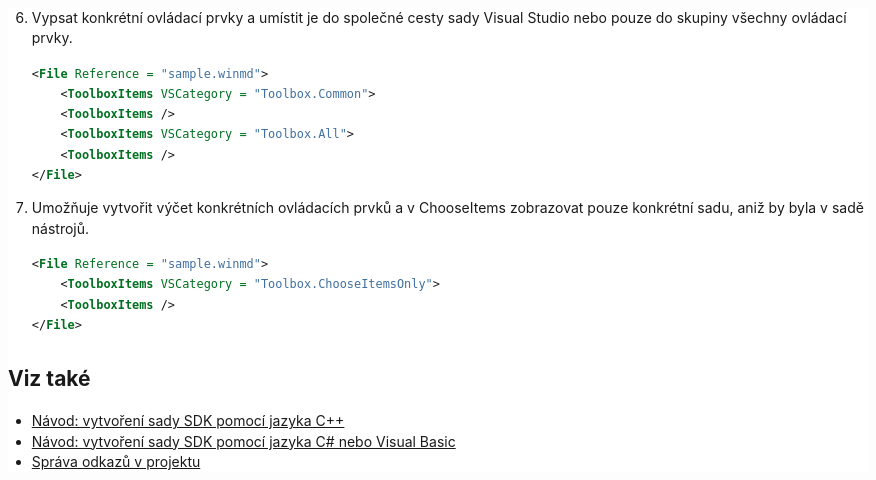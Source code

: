 6. Vypsat konkrétní ovládací prvky a umístit je do společné cesty sady Visual Studio nebo pouze do skupiny všechny ovládací prvky.

    ```xml
    <File Reference = "sample.winmd">
        <ToolboxItems VSCategory = "Toolbox.Common">
        <ToolboxItems />
        <ToolboxItems VSCategory = "Toolbox.All">
        <ToolboxItems />
    </File>
    ```

7. Umožňuje vytvořit výčet konkrétních ovládacích prvků a v ChooseItems zobrazovat pouze konkrétní sadu, aniž by byla v sadě nástrojů.

    ```xml
    <File Reference = "sample.winmd">
        <ToolboxItems VSCategory = "Toolbox.ChooseItemsOnly">
        <ToolboxItems />
    </File>
    ```

## <a name="see-also"></a>Viz také

- [Návod: vytvoření sady SDK pomocí jazyka C++](../extensibility/walkthrough-creating-an-sdk-using-cpp.md)
- [Návod: vytvoření sady SDK pomocí jazyka C# nebo Visual Basic](../extensibility/walkthrough-creating-an-sdk-using-csharp-or-visual-basic.md)
- [Správa odkazů v projektu](../ide/managing-references-in-a-project.md)
